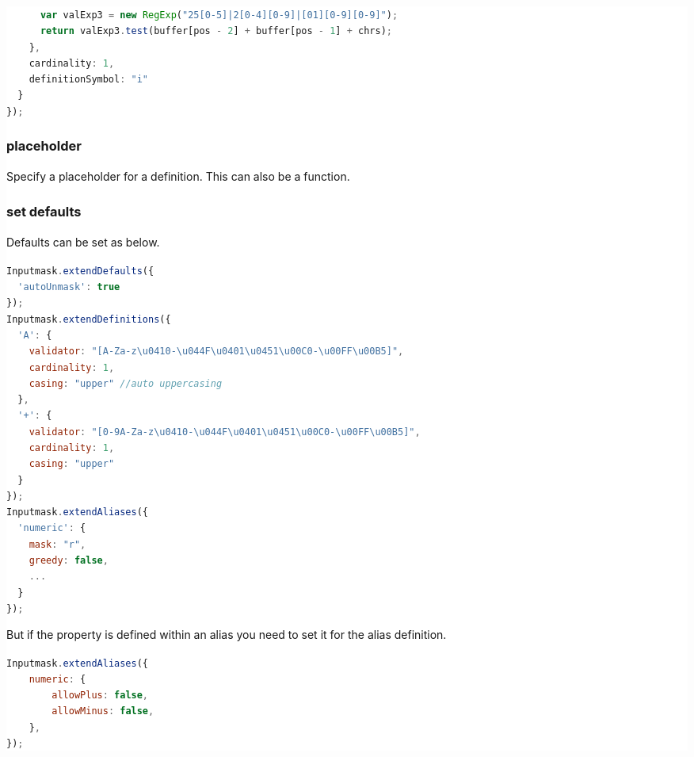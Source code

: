 ```javascript
      var valExp3 = new RegExp("25[0-5]|2[0-4][0-9]|[01][0-9][0-9]");
      return valExp3.test(buffer[pos - 2] + buffer[pos - 1] + chrs);
    },
    cardinality: 1,
    definitionSymbol: "i"
  }
});
```

### placeholder

Specify a placeholder for a definition. This can also be a function.

### set defaults

Defaults can be set as below.

```javascript
Inputmask.extendDefaults({
  'autoUnmask': true
});
Inputmask.extendDefinitions({
  'A': {
    validator: "[A-Za-z\u0410-\u044F\u0401\u0451\u00C0-\u00FF\u00B5]",
    cardinality: 1,
    casing: "upper" //auto uppercasing
  },
  '+': {
    validator: "[0-9A-Za-z\u0410-\u044F\u0401\u0451\u00C0-\u00FF\u00B5]",
    cardinality: 1,
    casing: "upper"
  }
});
Inputmask.extendAliases({
  'numeric': {
    mask: "r",
    greedy: false,
    ...
  }
});
```

But if the property is defined within an alias you need to set it for the alias definition.

```javascript
Inputmask.extendAliases({
    numeric: {
        allowPlus: false,
        allowMinus: false,
    },
});
```


[npm-url]: https://npmjs.org/package/inputmask
[npm-image]: https://img.shields.io/npm/v/inputmask.svg
[david-url]: https://david-dm.org/RobinHerbots/inputmask#info=dependencies
[david-image]: https://img.shields.io/david/RobinHerbots/inputmask.svg
[david-dev-url]: https://david-dm.org/RobinHerbots/inputmask#info=devDependencies
[david-dev-image]: https://img.shields.io/david/dev/RobinHerbots/inputmask.svg
[input-type-ref]: https://html.spec.whatwg.org/multipage/forms.html#do-not-apply